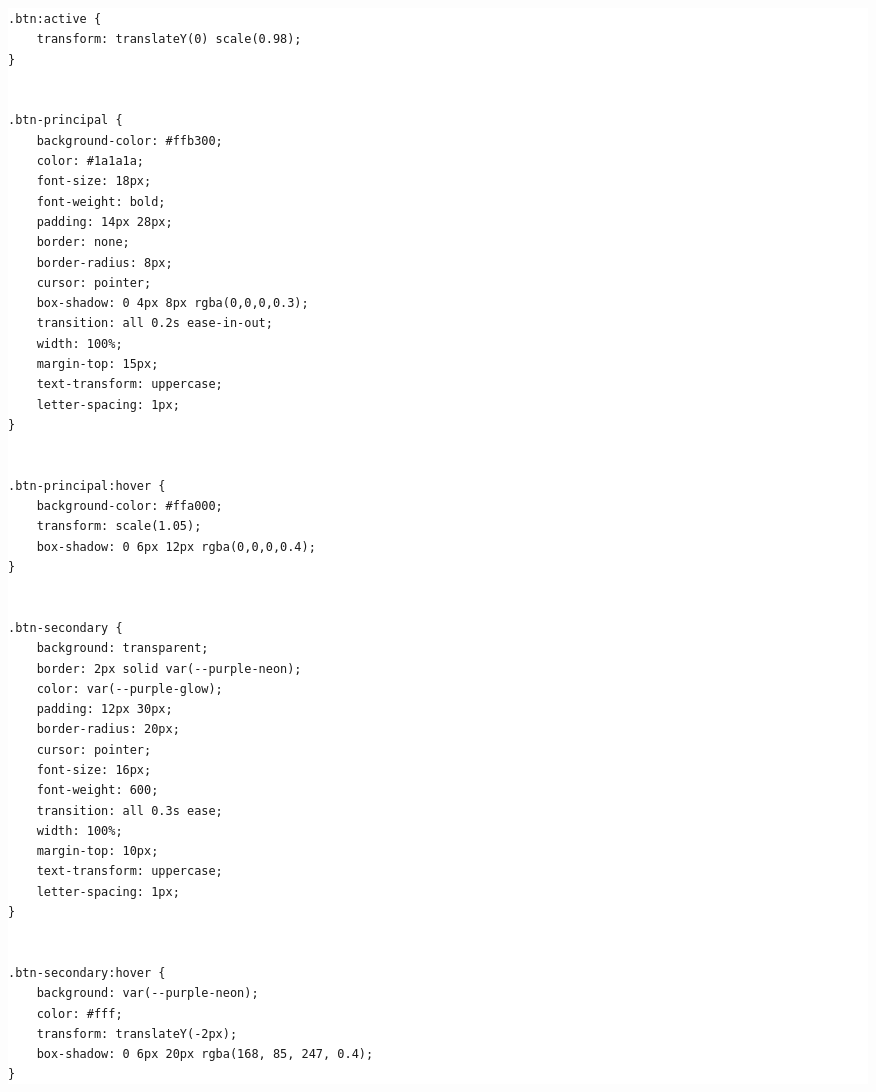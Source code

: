 
    .btn:active { 
        transform: translateY(0) scale(0.98); 
    }


    .btn-principal {
        background-color: #ffb300;
        color: #1a1a1a;
        font-size: 18px;
        font-weight: bold;
        padding: 14px 28px;
        border: none;
        border-radius: 8px;
        cursor: pointer;
        box-shadow: 0 4px 8px rgba(0,0,0,0.3);
        transition: all 0.2s ease-in-out;
        width: 100%;
        margin-top: 15px;
        text-transform: uppercase;
        letter-spacing: 1px;
    }


    .btn-principal:hover {
        background-color: #ffa000;
        transform: scale(1.05);
        box-shadow: 0 6px 12px rgba(0,0,0,0.4);
    }


    .btn-secondary {
        background: transparent;
        border: 2px solid var(--purple-neon);
        color: var(--purple-glow);
        padding: 12px 30px;
        border-radius: 20px;
        cursor: pointer;
        font-size: 16px;
        font-weight: 600;
        transition: all 0.3s ease;
        width: 100%;
        margin-top: 10px;
        text-transform: uppercase;
        letter-spacing: 1px;
    }


    .btn-secondary:hover {
        background: var(--purple-neon);
        color: #fff;
        transform: translateY(-2px);
        box-shadow: 0 6px 20px rgba(168, 85, 247, 0.4);
    }

